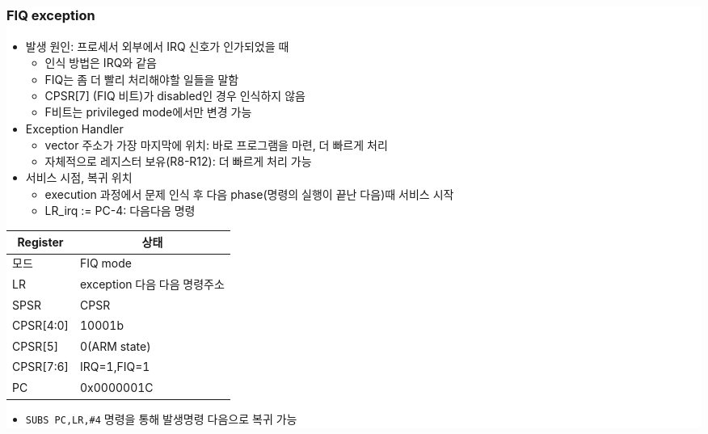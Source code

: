 ### FIQ exception
- 발생 원인: 프로세서 외부에서 IRQ 신호가 인가되었을 때
	- 인식 방법은 IRQ와 같음
	- FIQ는 좀 더 빨리 처리해야할 일들을 말함
	- CPSR[7] (FIQ 비트)가 disabled인 경우 인식하지 않음
	- F비트는 privileged mode에서만 변경 가능
- Exception Handler
	- vector 주소가 가장 마지막에 위치: 바로 프로그램을 마련, 더 빠르게 처리
	- 자체적으로 레지스터 보유(R8-R12): 더 빠르게 처리 가능
- 서비스 시점, 복귀 위치
	- execution 과정에서 문제 인식 후 다음 phase(명령의 실행이 끝난 다음)때 서비스 시작
	- LR_irq := PC-4: 다음다음 명령

|Register|상태|
|---|---|
|모드|FIQ mode|
|LR|exception 다음 다음 명령주소|
|SPSR|CPSR|
|CPSR[4:0]|10001b|
|CPSR[5]|0(ARM state)|
|CPSR[7:6]|IRQ=1,FIQ=1|
|PC|0x0000001C|

- `SUBS PC,LR,#4` 명령을 통해 발생명령 다음으로 복귀 가능